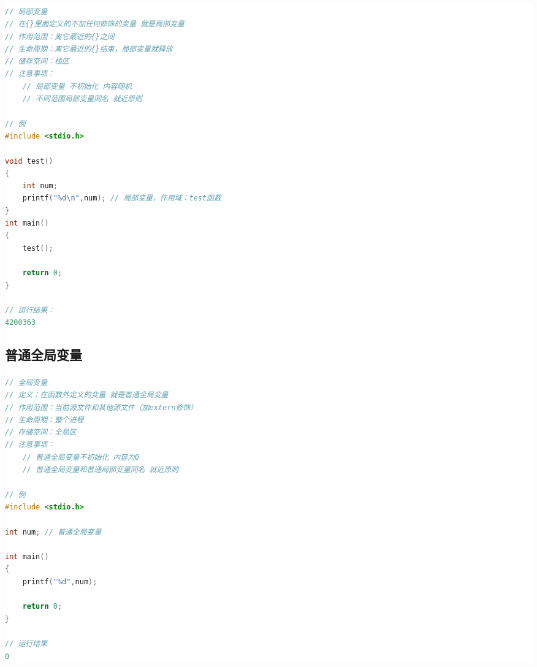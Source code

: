 ```c
// 局部变量
// 在{}里面定义的不加任何修饰的变量 就是局部变量
// 作用范围：离它最近的{}之间
// 生命周期：离它最近的{}结束，局部变量就释放
// 储存空间：栈区
// 注意事项：
    // 局部变量 不初始化 内容随机
    // 不同范围局部变量同名 就近原则

// 例
#include <stdio.h>

void test()
{
    int num;
    printf("%d\n",num); // 局部变量，作用域：test函数
}
int main()
{
    test();

    return 0;
}

// 运行结果：
4200363
```

## 普通全局变量

```c
// 全局变量
// 定义：在函数外定义的变量 就是普通全局变量
// 作用范围：当前源文件和其他源文件（加extern修饰）
// 生命周期：整个进程
// 存储空间：全局区
// 注意事项：
    // 普通全局变量不初始化 内容为0
    // 普通全局变量和普通局部变量同名 就近原则

// 例
#include <stdio.h>

int num; // 普通全局变量

int main()
{
    printf("%d",num);

    return 0;
}

// 运行结果
0
```
